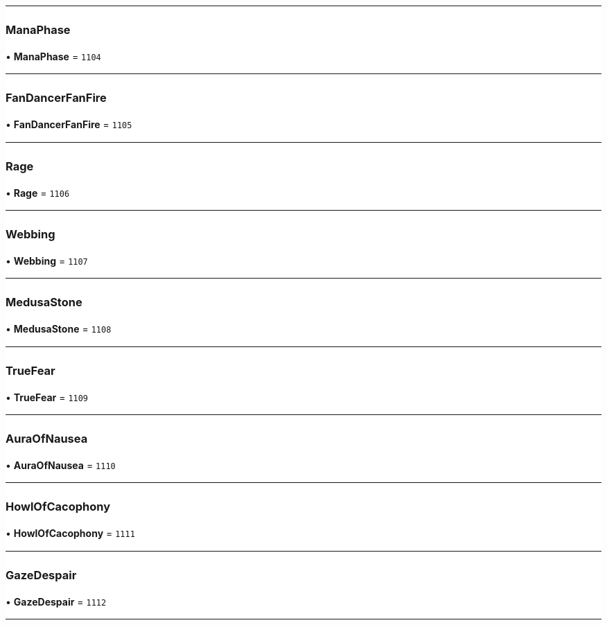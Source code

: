 ___

### ManaPhase

• **ManaPhase** = ``1104``

___

### FanDancerFanFire

• **FanDancerFanFire** = ``1105``

___

### Rage

• **Rage** = ``1106``

___

### Webbing

• **Webbing** = ``1107``

___

### MedusaStone

• **MedusaStone** = ``1108``

___

### TrueFear

• **TrueFear** = ``1109``

___

### AuraOfNausea

• **AuraOfNausea** = ``1110``

___

### HowlOfCacophony

• **HowlOfCacophony** = ``1111``

___

### GazeDespair

• **GazeDespair** = ``1112``

___
